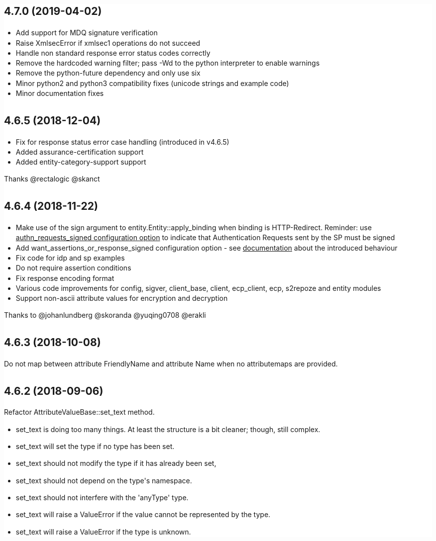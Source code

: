 
## 4.7.0 (2019-04-02)

- Add support for MDQ signature verification
- Raise XmlsecError if xmlsec1 operations do not succeed
- Handle non standard response error status codes correctly
- Remove the hardcoded warning filter; pass -Wd to the python
  interpreter to enable warnings
- Remove the python-future dependency and only use six
- Minor python2 and python3 compatibility fixes
  (unicode strings and example code)
- Minor documentation fixes


## 4.6.5 (2018-12-04)

- Fix for response status error case handling (introduced in v4.6.5)
- Added assurance-certification support
- Added entity-category-support support

Thanks @rectalogic @skanct


## 4.6.4 (2018-11-22)

- Make use of the sign argument to entity.Entity::apply_binding when binding is
  HTTP-Redirect. Reminder: use [authn_requests_signed configuration option][0]
  to indicate that Authentication Requests sent by the SP must be signed
- Add want_assertions_or_response_signed configuration option - see
  [documentation][1] about the introduced behaviour
- Fix code for idp and sp examples
- Do not require assertion conditions
- Fix response encoding format
- Various code improvements for config, sigver, client_base, client,
  ecp_client, ecp, s2repoze and entity modules
- Support non-ascii attribute values for encryption and decryption

Thanks to @johanlundberg @skoranda @yuqing0708 @erakli

  [0]: https://github.com/IdentityPython/pysaml2/blob/master/docs/howto/config.rst#authn-requests-signed
  [1]: https://github.com/IdentityPython/pysaml2/blob/master/docs/howto/config.rst#want-assertions-or-response-signed


## 4.6.3 (2018-10-08)

Do not map between attribute FriendlyName and attribute Name when no
attributemaps are provided.

## 4.6.2 (2018-09-06)

Refactor AttributeValueBase::set_text method.

- set_text is doing too many things. At least the structure is a bit cleaner;
  though, still complex.
- set_text will set the type if no type has been set.
- set_text should not modify the type if it has already been set,
- set_text should not depend on the type's namespace.
- set_text should not interfere with the 'anyType' type.
- set_text will raise a ValueError if the value cannot be represented by the
  type.
- set_text will raise a ValueError if the type is unknown.


  [pypi.test.pysaml2]: https://test.pypi.org/project/pysaml2/#history
  [CVE-2017-1000246]: https://github.com/advisories/GHSA-cq94-qf6q-mf2h
  [CVE-2020-5390]: https://github.com/advisories/GHSA-qf7v-8hj3-4xw7
  [CVE-2021-21238]: https://github.com/IdentityPython/pysaml2/security/advisories/GHSA-f4g9-h89h-jgv9
  [CVE-2021-21239]: https://github.com/IdentityPython/pysaml2/security/advisories/GHSA-5p3x-r448-pc62